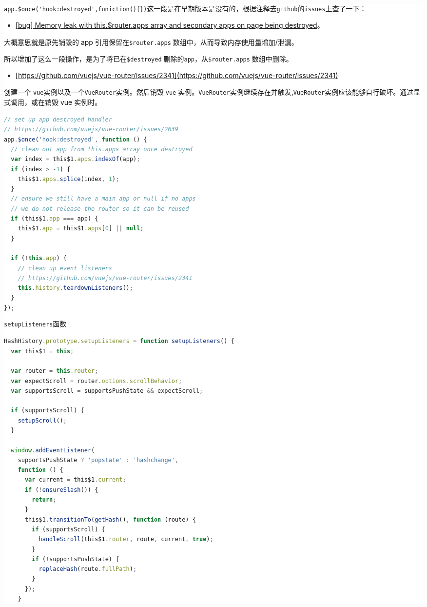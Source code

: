 `app.$once('hook:destroyed',funiction(){})`这一段是在早期版本是没有的，根据注释去`github`的`issues`上查了一下：

- [[bug] Memory leak with this.\$router.apps array and secondary apps on page being destroyed](https://github.com/vuejs/vue-router/issues/2639)。

大概意思就是原先销毁的 app 引用保留在`$router.apps` 数组中，从而导致内存使用量增加/泄漏。

所以增加了这么一段操作，是为了将已在`$destroyed` 删除的`app`，从`$router.apps` 数组中删除。

- [https://github.com/vuejs/vue-router/issues/2341](https://github.com/vuejs/vue-router/issues/2341)

创建一个 `vue`实例以及一个`VueRouter`实例。然后销毁 `vue` 实例。`VueRouter`实例继续存在并触发,`VueRouter`实例应该能够自行破坏。通过显式调用，或在销毁 vue 实例时。

```javascript
// set up app destroyed handler
// https://github.com/vuejs/vue-router/issues/2639
app.$once('hook:destroyed', function () {
  // clean out app from this.apps array once destroyed
  var index = this$1.apps.indexOf(app);
  if (index > -1) {
    this$1.apps.splice(index, 1);
  }
  // ensure we still have a main app or null if no apps
  // we do not release the router so it can be reused
  if (this$1.app === app) {
    this$1.app = this$1.apps[0] || null;
  }

  if (!this.app) {
    // clean up event listeners
    // https://github.com/vuejs/vue-router/issues/2341
    this.history.teardownListeners();
  }
});
```

`setupListeners`函数

```javascript
HashHistory.prototype.setupListeners = function setupListeners() {
  var this$1 = this;

  var router = this.router;
  var expectScroll = router.options.scrollBehavior;
  var supportsScroll = supportsPushState && expectScroll;

  if (supportsScroll) {
    setupScroll();
  }

  window.addEventListener(
    supportsPushState ? 'popstate' : 'hashchange',
    function () {
      var current = this$1.current;
      if (!ensureSlash()) {
        return;
      }
      this$1.transitionTo(getHash(), function (route) {
        if (supportsScroll) {
          handleScroll(this$1.router, route, current, true);
        }
        if (!supportsPushState) {
          replaceHash(route.fullPath);
        }
      });
    }
```